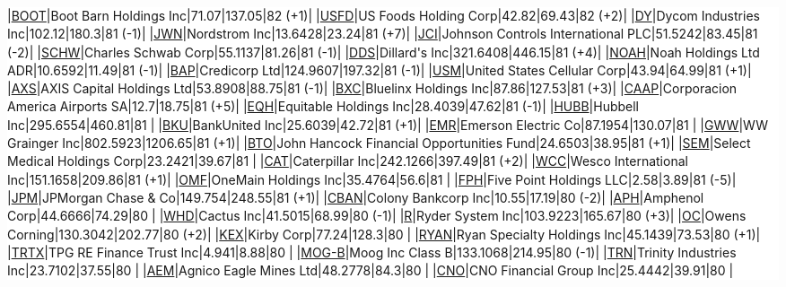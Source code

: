 |[BOOT](https://finance.yahoo.com/quote/BOOT/)|Boot Barn Holdings Inc|71.07|137.05|82 (+1)|
|[USFD](https://finance.yahoo.com/quote/USFD/)|US Foods Holding Corp|42.82|69.43|82 (+2)|
|[DY](https://finance.yahoo.com/quote/DY/)|Dycom Industries Inc|102.12|180.3|81 (-1)|
|[JWN](https://finance.yahoo.com/quote/JWN/)|Nordstrom Inc|13.6428|23.24|81 (+7)|
|[JCI](https://finance.yahoo.com/quote/JCI/)|Johnson Controls International PLC|51.5242|83.45|81 (-2)|
|[SCHW](https://finance.yahoo.com/quote/SCHW/)|Charles Schwab Corp|55.1137|81.26|81 (-1)|
|[DDS](https://finance.yahoo.com/quote/DDS/)|Dillard's Inc|321.6408|446.15|81 (+4)|
|[NOAH](https://finance.yahoo.com/quote/NOAH/)|Noah Holdings Ltd ADR|10.6592|11.49|81 (-1)|
|[BAP](https://finance.yahoo.com/quote/BAP/)|Credicorp Ltd|124.9607|197.32|81 (-1)|
|[USM](https://finance.yahoo.com/quote/USM/)|United States Cellular Corp|43.94|64.99|81 (+1)|
|[AXS](https://finance.yahoo.com/quote/AXS/)|AXIS Capital Holdings Ltd|53.8908|88.75|81 (-1)|
|[BXC](https://finance.yahoo.com/quote/BXC/)|Bluelinx Holdings Inc|87.86|127.53|81 (+3)|
|[CAAP](https://finance.yahoo.com/quote/CAAP/)|Corporacion America Airports SA|12.7|18.75|81 (+5)|
|[EQH](https://finance.yahoo.com/quote/EQH/)|Equitable Holdings Inc|28.4039|47.62|81 (-1)|
|[HUBB](https://finance.yahoo.com/quote/HUBB/)|Hubbell Inc|295.6554|460.81|81 |
|[BKU](https://finance.yahoo.com/quote/BKU/)|BankUnited Inc|25.6039|42.72|81 (+1)|
|[EMR](https://finance.yahoo.com/quote/EMR/)|Emerson Electric Co|87.1954|130.07|81 |
|[GWW](https://finance.yahoo.com/quote/GWW/)|WW Grainger Inc|802.5923|1206.65|81 (+1)|
|[BTO](https://finance.yahoo.com/quote/BTO/)|John Hancock Financial Opportunities Fund|24.6503|38.95|81 (+1)|
|[SEM](https://finance.yahoo.com/quote/SEM/)|Select Medical Holdings Corp|23.2421|39.67|81 |
|[CAT](https://finance.yahoo.com/quote/CAT/)|Caterpillar Inc|242.1266|397.49|81 (+2)|
|[WCC](https://finance.yahoo.com/quote/WCC/)|Wesco International Inc|151.1658|209.86|81 (+1)|
|[OMF](https://finance.yahoo.com/quote/OMF/)|OneMain Holdings Inc|35.4764|56.6|81 |
|[FPH](https://finance.yahoo.com/quote/FPH/)|Five Point Holdings LLC|2.58|3.89|81 (-5)|
|[JPM](https://finance.yahoo.com/quote/JPM/)|JPMorgan Chase & Co|149.754|248.55|81 (+1)|
|[CBAN](https://finance.yahoo.com/quote/CBAN/)|Colony Bankcorp Inc|10.55|17.19|80 (-2)|
|[APH](https://finance.yahoo.com/quote/APH/)|Amphenol Corp|44.6666|74.29|80 |
|[WHD](https://finance.yahoo.com/quote/WHD/)|Cactus Inc|41.5015|68.99|80 (-1)|
|[R](https://finance.yahoo.com/quote/R/)|Ryder System Inc|103.9223|165.67|80 (+3)|
|[OC](https://finance.yahoo.com/quote/OC/)|Owens Corning|130.3042|202.77|80 (+2)|
|[KEX](https://finance.yahoo.com/quote/KEX/)|Kirby Corp|77.24|128.3|80 |
|[RYAN](https://finance.yahoo.com/quote/RYAN/)|Ryan Specialty Holdings Inc|45.1439|73.53|80 (+1)|
|[TRTX](https://finance.yahoo.com/quote/TRTX/)|TPG RE Finance Trust Inc|4.941|8.88|80 |
|[MOG-B](https://finance.yahoo.com/quote/MOG-B/)|Moog Inc Class B|133.1068|214.95|80 (-1)|
|[TRN](https://finance.yahoo.com/quote/TRN/)|Trinity Industries Inc|23.7102|37.55|80 |
|[AEM](https://finance.yahoo.com/quote/AEM/)|Agnico Eagle Mines Ltd|48.2778|84.3|80 |
|[CNO](https://finance.yahoo.com/quote/CNO/)|CNO Financial Group Inc|25.4442|39.91|80 |